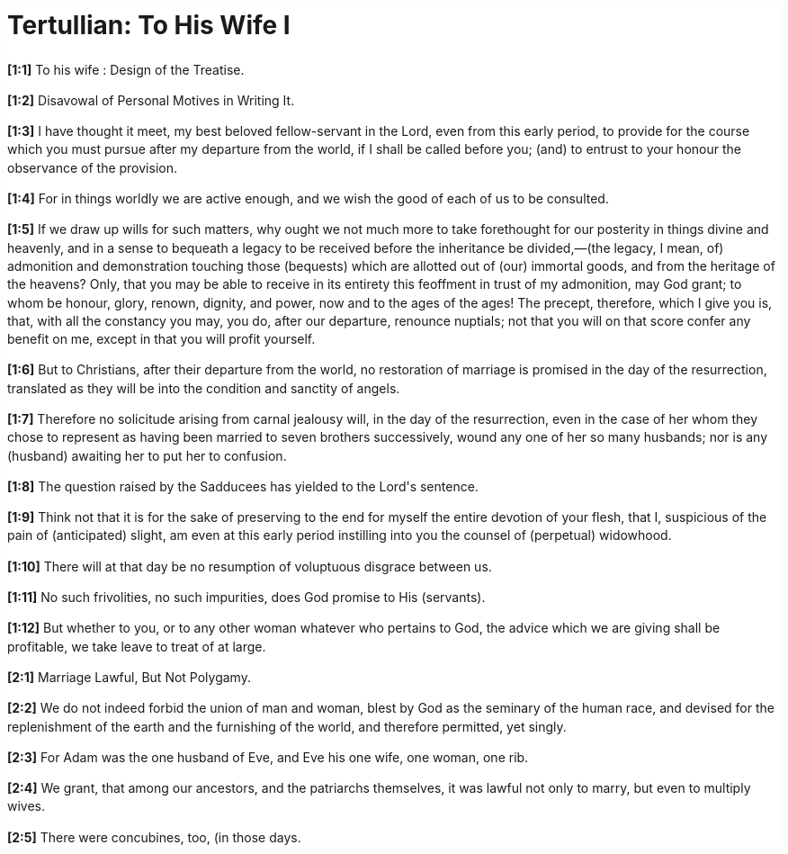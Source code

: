 # Tertullian: To His Wife I

**[1:1]** To his wife : Design of the Treatise.

**[1:2]** Disavowal of Personal Motives in Writing It.

**[1:3]** I have thought it meet, my best beloved fellow-servant in the Lord, even from this early period, to provide for the course which you must pursue after my departure from the world, if I shall be called before you; (and) to entrust to your honour the observance of the provision.

**[1:4]** For in things worldly we are active enough, and we wish the good of each of us to be consulted.

**[1:5]** If we draw up wills for such matters, why ought we not much more to take forethought for our posterity in things divine and heavenly, and in a sense to bequeath a legacy to be received before the inheritance be divided,—(the legacy, I mean, of) admonition and demonstration touching those (bequests) which are allotted out of (our) immortal goods, and from the heritage of the heavens?  Only, that you may be able to receive in its entirety this feoffment in trust of my admonition, may God grant; to whom be honour, glory, renown, dignity, and power, now and to the ages of the ages!  The precept, therefore, which I give you is, that, with all the constancy you may, you do, after our departure, renounce nuptials; not that you will on that score confer any benefit on me, except in that you will profit yourself.

**[1:6]** But to Christians, after their departure from the world, no restoration of marriage is promised in the day of the resurrection, translated as they will be into the condition and sanctity of angels.

**[1:7]** Therefore no solicitude arising from carnal jealousy will, in the day of the resurrection, even in the case of her whom they chose to represent as having been married to seven brothers successively, wound any one of her so many husbands; nor is any (husband) awaiting her to put her to confusion.

**[1:8]** The question raised by the Sadducees has yielded to the Lord's sentence.

**[1:9]** Think not that it is for the sake of preserving to the end for myself the entire devotion of your flesh, that I, suspicious of the pain of (anticipated) slight, am even at this early period instilling into you the counsel of (perpetual) widowhood.

**[1:10]** There will at that day be no resumption of voluptuous disgrace between us.

**[1:11]** No such frivolities, no such impurities, does God promise to His (servants).

**[1:12]** But whether to you, or to any other woman whatever who pertains to God, the advice which we are giving shall be profitable, we take leave to treat of at large.

**[2:1]** Marriage Lawful, But Not Polygamy.

**[2:2]** We do not indeed forbid the union of man and woman, blest by God as the seminary of the human race, and devised for the replenishment of the earth and the furnishing of the world, and therefore permitted, yet singly.

**[2:3]** For Adam was the one husband of Eve, and Eve his one wife, one woman, one rib.

**[2:4]** We grant, that among our ancestors, and the patriarchs themselves, it was lawful not only to marry, but even to multiply wives.

**[2:5]** There were concubines, too, (in those days.
